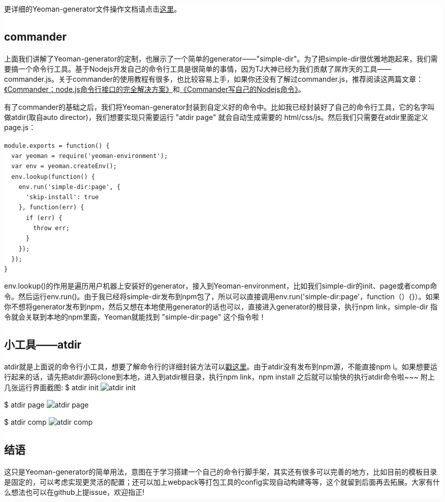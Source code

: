 更详细的Yeoman-generator文件操作文档请点击[这里](http://yeoman.io/authoring/file-system.html)。

## commander
上面我们讲解了Yeoman-generator的定制，也展示了一个简单的generator——"simple-dir"。为了把simple-dir很优雅地跑起来，我们需要搞一个命令行工具。基于Nodejs开发自己的命令行工具是很简单的事情，因为TJ大神已经为我们贡献了屌炸天的工具——commander.js。关于commander的使用教程有很多，也比较容易上手，如果你还没有了解过commander.js，推荐阅读这两篇文章：[《Commander：node.js命令行接口的完全解决方案》](http://hao.jobbole.com/commander-js/)和[《Commander写自己的Nodejs命令》](http://blog.fens.me/nodejs-commander/)。

有了commander的基础之后，我们将Yeoman-generator封装到自定义好的命令中。比如我已经封装好了自己的命令行工具，它的名字叫做atdir(取自auto director)，我们想要实现只需要运行 "atdir page" 就会自动生成需要的 html/css/js。然后我们只需要在atdir里面定义page.js：

```
module.exports = function() {
  var yeoman = require('yeoman-environment');
  var env = yeoman.createEnv();
  env.lookup(function() {
    env.run('simple-dir:page', {
      'skip-install': true
    }, function(err) {
      if (err) {
        throw err;
      }
    });
  });
}

```
env.lookup()的作用是遍历用户机器上安装好的generator，接入到Yeoman-environment，比如我们simple-dir的init、page或者comp命令。然后运行env.run()。由于我已经将simple-dir发布到npm包了，所以可以直接调用env.run('simple-dir:page'，function（）{}）。如果你不想将generator发布到npm，然后又想在本地使用generator的话也可以，直接进入generator的根目录，执行npm link，simple-dir 指令就会关联到本地的npm里面，Yeoman就能找到 "simple-dir:page" 这个指令啦！

## 小工具——atdir
atdir就是上面说的命令行小工具，想要了解命令行的详细封装方法可以[戳这里](https://github.com/hugzh/atdir)。由于atdir没有发布到npm源，不能直接npm i。如果想要运行起来的话，请先把atdir源码clone到本地，进入到atdir根目录，执行npm link，npm install 之后就可以愉快的执行atdir命令啦~~~
附上几张运行界面截图:
$ atdir init
![atdir init](http://p1.bpimg.com/575150/b729cf88363ad5db.png)

$ atdir page
![atdir page](http://p1.bpimg.com/575150/10d75b6287edabd0.png)

$ atdir comp
![atdir comp](http://p1.bpimg.com/575150/ac10496e5496593a.png)

## 结语
这只是Yeoman-generator的简单用法，意图在于学习搭建一个自己的命令行脚手架，其实还有很多可以完善的地方，比如目前的模板目录是固定的，可以考虑实现更灵活的配置；还可以加上webpack等打包工具的config实现自动构建等等，这个就留到后面再去拓展。大家有什么想法也可以在github上提issue，欢迎指正!